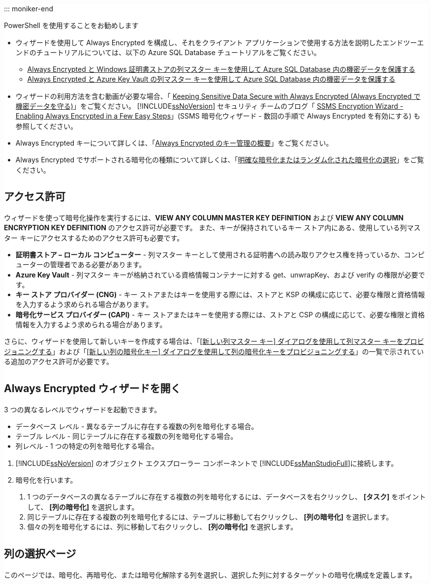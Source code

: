 ::: moniker-end

PowerShell を使用することをお勧めします 

 - ウィザードを使用して Always Encrypted を構成し、それをクライアント アプリケーションで使用する方法を説明したエンドツーエンドのチュートリアルについては、以下の Azure SQL Database チュートリアルをご覧ください。
    - [Always Encrypted と Windows 証明書ストアの列マスター キーを使用して Azure SQL Database 内の機密データを保護する](/azure/azure-sql/database/always-encrypted-certificate-store-configure)
    - [Always Encrypted と Azure Key Vault の列マスター キーを使用して Azure SQL Database 内の機密データを保護する](/azure/sql-database/sql-database-always-encrypted-azure-key-vault)

 - ウィザードの利用方法を含む動画が必要な場合、「 [Keeping Sensitive Data Secure with Always Encrypted (Always Encrypted で機密データを守る)](https://channel9.msdn.com/events/DataDriven/SQLServer2016/AlwaysEncrypted)」をご覧ください。 [!INCLUDE[ssNoVersion](../../../includes/ssnoversion-md.md)] セキュリティ チームのブログ「 [SSMS Encryption Wizard - Enabling Always Encrypted in a Few Easy Steps](https://techcommunity.microsoft.com/t5/SQL-Server/SSMS-Encryption-Wizard-Enabling-Always-Encrypted-in-a-Few-Easy/ba-p/384545)」(SSMS 暗号化ウィザード - 数回の手順で Always Encrypted を有効にする) も参照してください。  
 - Always Encrypted キーについて詳しくは、「[Always Encrypted のキー管理の概要](overview-of-key-management-for-always-encrypted.md)」をご覧ください。
 - Always Encrypted でサポートされる暗号化の種類について詳しくは、「[明確な暗号化またはランダム化された暗号化の選択](always-encrypted-database-engine.md#selecting--deterministic-or-randomized-encryption)」をご覧ください。
 
 ## <a name="permissions"></a>アクセス許可
ウィザードを使って暗号化操作を実行するには、**VIEW ANY COLUMN MASTER KEY DEFINITION** および **VIEW ANY COLUMN ENCRYPTION KEY DEFINITION** のアクセス許可が必要です。 また、キーが保持されているキー ストア内にある、使用している列マスター キーにアクセスするためのアクセス許可も必要です。
- **証明書ストア – ローカル コンピューター** - 列マスター キーとして使用される証明書への読み取りアクセス権を持っているか、コンピューターの管理者である必要があります。
- **Azure Key Vault** - 列マスター キーが格納されている資格情報コンテナーに対する get、unwrapKey、および verify の権限が必要です。
- **キー ストア プロバイダー (CNG)** - キー ストアまたはキーを使用する際には、ストアと KSP の構成に応じて、必要な権限と資格情報を入力するよう求められる場合があります。
- **暗号化サービス プロバイダー (CAPI)** - キー ストアまたはキーを使用する際には、ストアと CSP の構成に応じて、必要な権限と資格情報を入力するよう求められる場合があります。

さらに、ウィザードを使用して新しいキーを作成する場合は、「[[新しい列マスター キー] ダイアログを使用して列マスター キーをプロビジョニングする](configure-always-encrypted-keys-using-ssms.md#provision-column-master-keys-with-the-new-column-master-key-dialog)」および「[[新しい列の暗号化キー] ダイアログを使用して列の暗号化キーをプロビジョニングする](configure-always-encrypted-keys-using-ssms.md#provision-column-encryption-keys-with-the-new-column-encryption-key-dialog)」の一覧で示されている追加のアクセス許可が必要です。

## <a name="open-the-always-encrypted-wizard"></a>Always Encrypted ウィザードを開く
3 つの異なるレベルでウィザードを起動できます。 
- データベース レベル - 異なるテーブルに存在する複数の列を暗号化する場合。
- テーブル レベル - 同じテーブルに存在する複数の列を暗号化する場合。
- 列レベル - 1 つの特定の列を暗号化する場合。
 
 1. [!INCLUDE[ssNoVersion](../../../includes/ssnoversion-md.md)] のオブジェクト エクスプローラー コンポーネントで [!INCLUDE[ssManStudioFull](../../../includes/ssmanstudiofull-md.md)]に接続します。  
   
 2. 暗号化を行います。
     1. 1 つのデータベースの異なるテーブルに存在する複数の列を暗号化するには、データベースを右クリックし、 **[タスク]** をポイントして、 **[列の暗号化]** を選択します。
     1. 同じテーブルに存在する複数の列を暗号化するには、テーブルに移動して右クリックし、 **[列の暗号化]** を選択します。
     1. 個々の列を暗号化するには、列に移動して右クリックし、 **[列の暗号化]** を選択します。


   
 ## <a name="column-selection-page"></a>列の選択ページ
このページでは、暗号化、再暗号化、または暗号化解除する列を選択し、選択した列に対するターゲットの暗号化構成を定義します。
